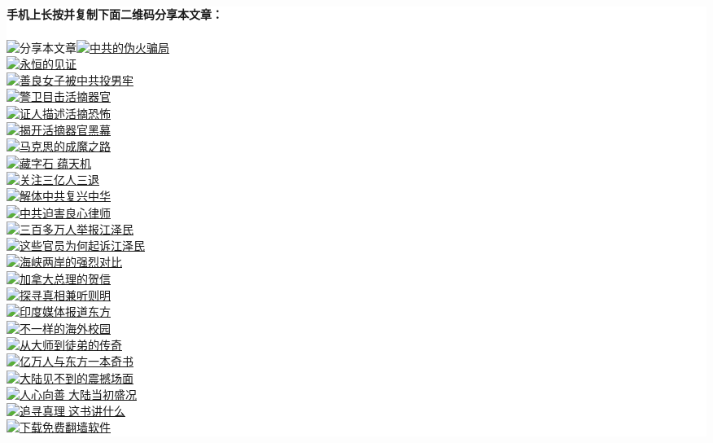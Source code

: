 <strong>手机上长按并复制下面二维码分享本文章：</strong><br><br><img src="https://chart.apis.google.com/chart?cht=qr&chs=240x240&choe=UTF-8&chld=M|2&chl=https://github.com/19920513/djy/blob/master/gb/21/7/29/n13124321.md%231" title="分享本文章"></td><td VALIGN=TOP><a href="https://github.com/19920513/djy/blob/master/gb/16/1/21/n4622075.md?dfh#1" target="_blank"><img src="https://raw.githubusercontent.com/19920513/djy/master/gb/300/wei-f1.jpg" title="中共的伪火骗局"  alt="中共的伪火骗局"></a><br><a href="https://github.com/19920513/www/blob/master/README.md?dfh#9" target="_blank"><img src="https://raw.githubusercontent.com/19920513/djy/master/gb/300/yong-h.jpg" title="永恒的见证"  alt="永恒的见证"></a><br><a href="https://github.com/19920513/djy/blob/master/gb/13/9/29/n3974789.md?dfh#1" target="_blank"><img src="https://raw.githubusercontent.com/19920513/djy/master/gb/300/shang-lnz.jpg" title="善良女子被中共投男牢"  alt="善良女子被中共投男牢"></a><br><a href="https://github.com/19920513/djy/blob/master/gb/16/3/16/n4663449.md?dfh#1" target="_blank"><img src="https://raw.githubusercontent.com/19920513/djy/master/gb/300/huo-z3.jpg" title="警卫目击活摘器官"  alt="警卫目击活摘器官"></a><br><a href="https://github.com/19920513/djy/blob/master/gb/16/8/7/n8177641.md?dfh#1" target="_blank"><img src="https://raw.githubusercontent.com/19920513/djy/master/gb/300/huo-z4.jpg" title="证人描述活摘恐怖"  alt="证人描述活摘恐怖"></a><br><a href="https://github.com/19920513/djy/blob/master/gb/10/4/19/n2881569.md?dfh#1" target="_blank"><img src="https://raw.githubusercontent.com/19920513/djy/master/gb/300/huo-z1.jpg" title="揭开活摘器官黑幕"  alt="揭开活摘器官黑幕"></a><br><a href="https://github.com/19920513/djy/blob/master/gb/10/11/7/n3077476.md?dfh#1" target="_blank"><img src="https://raw.githubusercontent.com/19920513/djy/master/gb/300/ma-ks.jpg" title="马克思的成魔之路"  alt="马克思的成魔之路"></a><br><a href="https://github.com/19920513/djy/blob/master/gb/14/6/9/n4173977.md?dfh#1" target="_blank"><img src="https://raw.githubusercontent.com/19920513/djy/master/gb/300/chang-zs.jpg" title="藏字石 蕴天机"  alt="藏字石 蕴天机"></a><br><a href="https://github.com/19920513/djy/blob/master/gb/18/5/10/n10381511.md?dfh#1" target="_blank"><img src="https://raw.githubusercontent.com/19920513/djy/master/gb/300/st1.jpg" title="关注三亿人三退"  alt="关注三亿人三退"></a><br><a href="https://github.com/19920513/djy/blob/master/gb/18/3/21/n10237682.md?dfh#1" target="_blank"><img src="https://raw.githubusercontent.com/19920513/djy/master/gb/300/jie-t.jpg" title="解体中共复兴中华"  alt="解体中共复兴中华"></a><br><a href="https://github.com/19920513/djy/blob/master/gb/9/2/9/n2422991.md?dfh#1" target="_blank"><img src="https://raw.githubusercontent.com/19920513/djy/master/gb/300/gao-zs.jpg" title="中共迫害良心律师"  alt="中共迫害良心律师"></a><br><a href="https://github.com/19920513/djy/blob/master/gb/18/12/9/n10900044.md?dfh#1" target="_blank"><img src="https://raw.githubusercontent.com/19920513/djy/master/gb/300/sj1.jpg" title="三百多万人举报江泽民"  alt="三百多万人举报江泽民"></a><br><a href="https://github.com/19920513/djy/blob/master/gb/18/8/28/n10672014.md?dfh#1" target="_blank"><img src="https://raw.githubusercontent.com/19920513/djy/master/gb/300/sj2.jpg" title="这些官员为何起诉江泽民"  alt="这些官员为何起诉江泽民"></a><br><a href="https://github.com/19920513/djy/blob/master/gb/8/12/18/n2367165.md?dfh#1" target="_blank"><img src="https://raw.githubusercontent.com/19920513/djy/master/gb/300/liangan.jpg" title="海峡两岸的强烈对比"  alt="海峡两岸的强烈对比"></a><br><a href="https://github.com/19920513/djy/blob/master/gb/15/12/10/n4593139.md?dfh#1" target="_blank"><img src="https://raw.githubusercontent.com/19920513/djy/master/gb/300/jia-ndzl.jpg" title="加拿大总理的贺信"  alt="加拿大总理的贺信"></a><br><a href="https://github.com/19920513/djy/blob/master/gb/11/6/17/n3289382.md?dfh#1" target="_blank"><img src="https://raw.githubusercontent.com/19920513/djy/master/gb/300/xiao-wd.jpg" title="探寻真相兼听则明"  alt="探寻真相兼听则明"></a><br><a href="https://github.com/19920513/djy/blob/master/gb/18/10/27/n10812623.md?dfh#1" target="_blank"><img src="https://raw.githubusercontent.com/19920513/djy/master/gb/300/yindu.jpg" title="印度媒体报道东方"  alt="印度媒体报道东方"></a><br><a href="https://github.com/19920513/djy/blob/master/gb/18/6/9/n10469652.md?dfh#1" target="_blank"><img src="https://raw.githubusercontent.com/19920513/djy/master/gb/300/xie-j.jpg" title="不一样的海外校园"  alt="不一样的海外校园"></a><br><a href="https://github.com/19920513/djy/blob/master/gb/7/4/5/n1669415.md?dfh#1" target="_blank"><img src="https://raw.githubusercontent.com/19920513/djy/master/gb/300/li-up.jpg" title="从大师到徒弟的传奇"  alt="从大师到徒弟的传奇"></a><br><a href="https://github.com/19920513/djy/blob/master/gb/17/5/26/n9191512.md?dfh#1" target="_blank"><img src="https://raw.githubusercontent.com/19920513/djy/master/gb/300/zfl2.jpg" title="亿万人与东方一本奇书"  alt="亿万人与东方一本奇书"></a><br><a href="https://github.com/19920513/djy/blob/master/gb/13/11/27/n4020290.md?dfh#1" target="_blank"><img src="https://raw.githubusercontent.com/19920513/djy/master/gb/300/zhen-h.jpg" title="大陆见不到的震撼场面"  alt="大陆见不到的震撼场面"></a><br><a href="https://github.com/19920513/djy/blob/master/gb/15/7/17/n4482910.md?dfh#1" target="_blank"><img src="https://raw.githubusercontent.com/19920513/djy/master/gb/300/dalu-sk.jpg" title="人心向善 大陆当初盛况"  alt="人心向善 大陆当初盛况"></a><br><a href="https://github.com/19920513/djy/blob/master/gb/19/1/5/n10955468.md?dfh#1" target="_blank"><img src="https://raw.githubusercontent.com/19920513/djy/master/gb/300/zfl1.jpg" title="追寻真理 这书讲什么"  alt="追寻真理 这书讲什么"></a><br><a href="https://github.com/19920513/www/blob/master/README.md?dfh#1" target="_blank"><img src="https://raw.githubusercontent.com/19920513/djy/master/gb/300/fq1.jpg" title="下载免费翻墙软件"  alt="下载免费翻墙软件"></a><br></td></tr></table>
